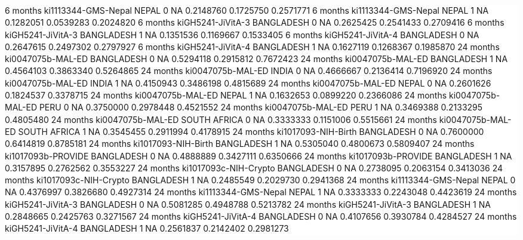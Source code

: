 6 months    ki1113344-GMS-Nepal     NEPAL          0                    NA                0.2148760   0.1725750   0.2571771
6 months    ki1113344-GMS-Nepal     NEPAL          1                    NA                0.1282051   0.0539283   0.2024820
6 months    kiGH5241-JiVitA-3       BANGLADESH     0                    NA                0.2625425   0.2541433   0.2709416
6 months    kiGH5241-JiVitA-3       BANGLADESH     1                    NA                0.1351536   0.1169667   0.1533405
6 months    kiGH5241-JiVitA-4       BANGLADESH     0                    NA                0.2647615   0.2497302   0.2797927
6 months    kiGH5241-JiVitA-4       BANGLADESH     1                    NA                0.1627119   0.1268367   0.1985870
24 months   ki0047075b-MAL-ED       BANGLADESH     0                    NA                0.5294118   0.2915812   0.7672423
24 months   ki0047075b-MAL-ED       BANGLADESH     1                    NA                0.4564103   0.3863340   0.5264865
24 months   ki0047075b-MAL-ED       INDIA          0                    NA                0.4666667   0.2136414   0.7196920
24 months   ki0047075b-MAL-ED       INDIA          1                    NA                0.4150943   0.3486198   0.4815689
24 months   ki0047075b-MAL-ED       NEPAL          0                    NA                0.2601626   0.1824537   0.3378715
24 months   ki0047075b-MAL-ED       NEPAL          1                    NA                0.1632653   0.0899220   0.2366086
24 months   ki0047075b-MAL-ED       PERU           0                    NA                0.3750000   0.2978448   0.4521552
24 months   ki0047075b-MAL-ED       PERU           1                    NA                0.3469388   0.2133295   0.4805480
24 months   ki0047075b-MAL-ED       SOUTH AFRICA   0                    NA                0.3333333   0.1151006   0.5515661
24 months   ki0047075b-MAL-ED       SOUTH AFRICA   1                    NA                0.3545455   0.2911994   0.4178915
24 months   ki1017093-NIH-Birth     BANGLADESH     0                    NA                0.7600000   0.6414819   0.8785181
24 months   ki1017093-NIH-Birth     BANGLADESH     1                    NA                0.5305040   0.4800673   0.5809407
24 months   ki1017093b-PROVIDE      BANGLADESH     0                    NA                0.4888889   0.3427111   0.6350666
24 months   ki1017093b-PROVIDE      BANGLADESH     1                    NA                0.3157895   0.2762562   0.3553227
24 months   ki1017093c-NIH-Crypto   BANGLADESH     0                    NA                0.2738095   0.2063154   0.3413036
24 months   ki1017093c-NIH-Crypto   BANGLADESH     1                    NA                0.2485549   0.2029730   0.2941368
24 months   ki1113344-GMS-Nepal     NEPAL          0                    NA                0.4376997   0.3826680   0.4927314
24 months   ki1113344-GMS-Nepal     NEPAL          1                    NA                0.3333333   0.2243048   0.4423619
24 months   kiGH5241-JiVitA-3       BANGLADESH     0                    NA                0.5081285   0.4948788   0.5213782
24 months   kiGH5241-JiVitA-3       BANGLADESH     1                    NA                0.2848665   0.2425763   0.3271567
24 months   kiGH5241-JiVitA-4       BANGLADESH     0                    NA                0.4107656   0.3930784   0.4284527
24 months   kiGH5241-JiVitA-4       BANGLADESH     1                    NA                0.2561837   0.2142402   0.2981273
